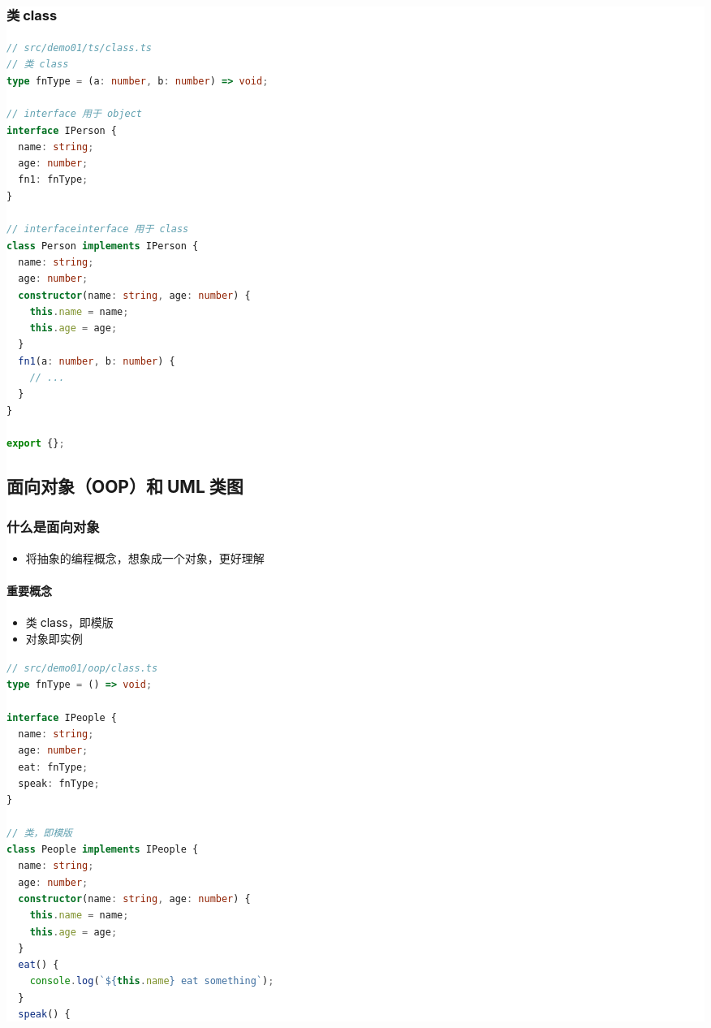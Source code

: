 ### 类 class

```ts
// src/demo01/ts/class.ts
// 类 class
type fnType = (a: number, b: number) => void;

// interface 用于 object
interface IPerson {
  name: string;
  age: number;
  fn1: fnType;
}

// interfaceinterface 用于 class
class Person implements IPerson {
  name: string;
  age: number;
  constructor(name: string, age: number) {
    this.name = name;
    this.age = age;
  }
  fn1(a: number, b: number) {
    // ...
  }
}

export {};
```

## 面向对象（OOP）和 UML 类图

### 什么是面向对象

- 将抽象的编程概念，想象成一个对象，更好理解

#### 重要概念

- 类 class，即模版
- 对象即实例

```ts
// src/demo01/oop/class.ts
type fnType = () => void;

interface IPeople {
  name: string;
  age: number;
  eat: fnType;
  speak: fnType;
}

// 类，即模版
class People implements IPeople {
  name: string;
  age: number;
  constructor(name: string, age: number) {
    this.name = name;
    this.age = age;
  }
  eat() {
    console.log(`${this.name} eat something`);
  }
  speak() {
```